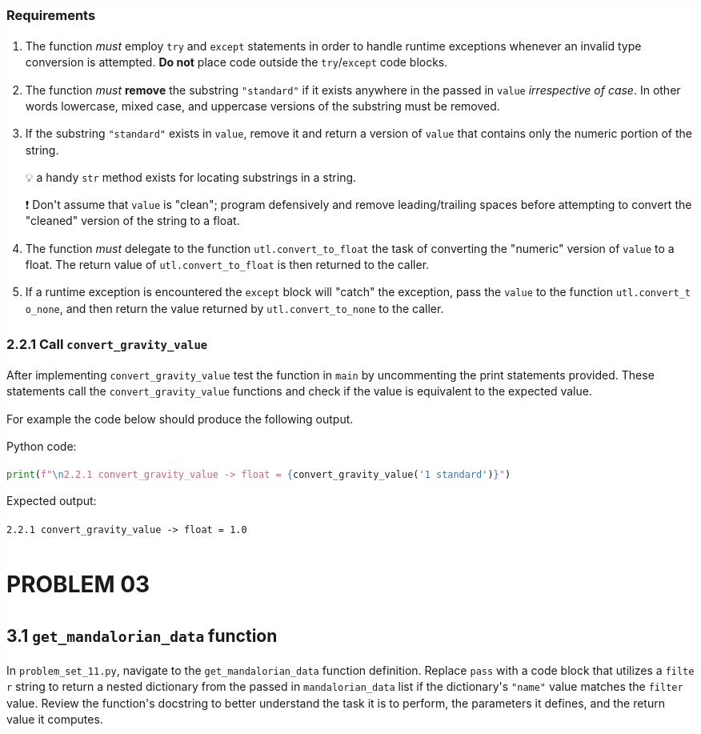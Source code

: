 ### Requirements

1. The function _must_ employ `try` and `except` statements in order to handle runtime exceptions
   whenever an invalid type conversion is attempted. __Do not__ place code outside the `try`/`except`
   code blocks.

2. The function _must_ __remove__ the substring `"standard"` if it exists anywhere in the passed in
   `value` _irrespective of case_. In other words lowercase, mixed case, and uppercase versions of
   the substring must be removed.

3. If the substring `"standard"` exists in `value`, remove it and return a version of `value` that contains only
   the numeric portion of the string.

   :bulb: a handy `str` method exists for locating substrings in a string.

   :exclamation: Don't assume that `value` is "clean"; program defensively and remove
   leading/trailing spaces before attempting to convert the "cleaned" version of the string to a
   float.

4. The function _must_ delegate to the function `utl.convert_to_float` the task of converting the
   "numeric" version of `value` to a float. The return value of `utl.convert_to_float` is then
   returned to the caller.

5. If a runtime exception is encountered the `except` block will "catch" the exception, pass the
   `value` to the function `utl.convert_to_none`, and then return the value returned by
   `utl.convert_to_none` to the caller.

### 2.2.1 Call `convert_gravity_value`

After implementing `convert_gravity_value` test the function in `main` by uncommenting the print statements provided. These statements call the `convert_gravity_value` functions and check if the value is equivalent to the expected value.

For example the code below should produce the following output.

Python code:

```python
print(f"\n2.2.1 convert_gravity_value -> float = {convert_gravity_value('1 standard')}")
```

Expected output:

```terminal
2.2.1 convert_gravity_value -> float = 1.0
```


# PROBLEM 03 

## 3.1 `get_mandalorian_data` function

In `problem_set_11.py`, navigate to the `get_mandalorian_data` function definition. Replace `pass` with a code block that utilizes a `filter` string to return a nested dictionary from
the passed in `mandalorian_data` list if the dictionary's `"name"` value matches the `filter` value.
Review the function's docstring to better understand the task it is to perform, the parameters it
defines, and the return value it computes.
